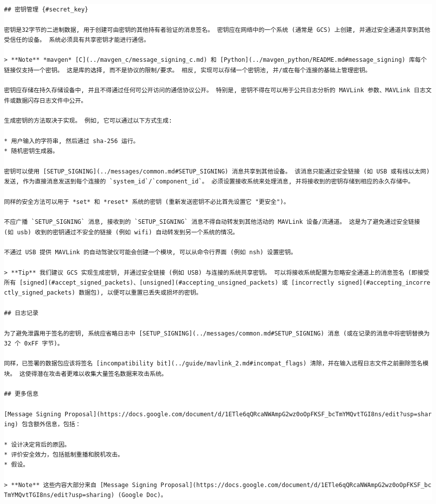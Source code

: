     ## 密钥管理 {#secret_key}
    
    密钥是32字节的二进制数据, 用于创建可由密钥的其他持有者验证的消息签名。 密钥应在网络中的一个系统 (通常是 GCS) 上创建, 并通过安全通道共享到其他受信任的设备。 系统必须具有共享密钥才能进行通信。
    
    > **Note** *mavgen* [C](../mavgen_c/message_signing_c.md) 和 [Python](../mavgen_python/README.md#message_signing) 库每个链接仅支持一个密钥。 这是库的选择, 而不是协议的限制/要求。 相反, 实现可以存储一个密钥池, 并/或在每个连接的基础上管理密钥。
    
    密钥应存储在持久存储设备中, 并且不得通过任何可公开访问的通信协议公开。 特别是, 密钥不得在可以用于公共日志分析的 MAVLink 参数、MAVLink 日志文件或数据闪存日志文件中公开。
    
    生成密钥的方法取决于实现。 例如, 它可以通过以下方式生成:
    
    * 用户输入的字符串, 然后通过 sha-256 运行。
    * 随机密钥生成器。
    
    密钥可以使用 [SETUP_SIGNING](../messages/common.md#SETUP_SIGNING) 消息共享到其他设备。 该消息只能通过安全链接 (如 USB 或有线以太网) 发送, 作为直接消息发送到每个连接的 `system_id`/`component_id`。 必须设置接收系统来处理消息, 并将接收到的密钥存储到相应的永久存储中。
    
    同样的安全方法可以用于 *set* 和 *reset* 系统的密钥 (重新发送密钥不必比首先设置它 "更安全")。
    
    不应广播 `SETUP_SIGNING` 消息, 接收到的 `SETUP_SIGNING` 消息不得自动转发到其他活动的 MAVLink 设备/流通道。 这是为了避免通过安全链接 (如 usb) 收到的密钥通过不安全的链接 (例如 wifi) 自动转发到另一个系统的情况。
    
    不通过 USB 提供 MAVLink 的自动驾驶仪可能会创建一个模块, 可以从命令行界面 (例如 nsh) 设置密钥。
    
    > **Tip** 我们建议 GCS 实现生成密钥, 并通过安全链接 (例如 USB) 与连接的系统共享密钥。 可以将接收系统配置为忽略安全通道上的消息签名 (即接受所有 [signed](#accept_signed_packets)、[unsigned](#accepting_unsigned_packets) 或 [incorrectly signed](#accepting_incorrectly_signed_packets) 数据包), 以便可以重置已丢失或损坏的密钥。
    
    ## 日志记录
    
    为了避免泄露用于签名的密钥, 系统应省略日志中 [SETUP_SIGNING](../messages/common.md#SETUP_SIGNING) 消息 (或在记录的消息中将密钥替换为 32 个 0xFF 字节)。
    
    同样，已签署的数据包应该将签名 [incompatibility bit](../guide/mavlink_2.md#incompat_flags) 清除，并在输入远程日志文件之前删除签名模块。 这使得潜在攻击者更难以收集大量签名数据来攻击系统。
    
    ## 更多信息
    
    [Message Signing Proposal](https://docs.google.com/document/d/1ETle6qQRcaNWAmpG2wz0oOpFKSF_bcTmYMQvtTGI8ns/edit?usp=sharing) 包含额外信息，包括：
    
    * 设计决定背后的原因。
    * 评价安全效力，包括抵制重播和脱机攻击。
    * 假设。
    
    > **Note** 这些内容大部分来自 [Message Signing Proposal](https://docs.google.com/document/d/1ETle6qQRcaNWAmpG2wz0oOpFKSF_bcTmYMQvtTGI8ns/edit?usp=sharing) (Google Doc)。
